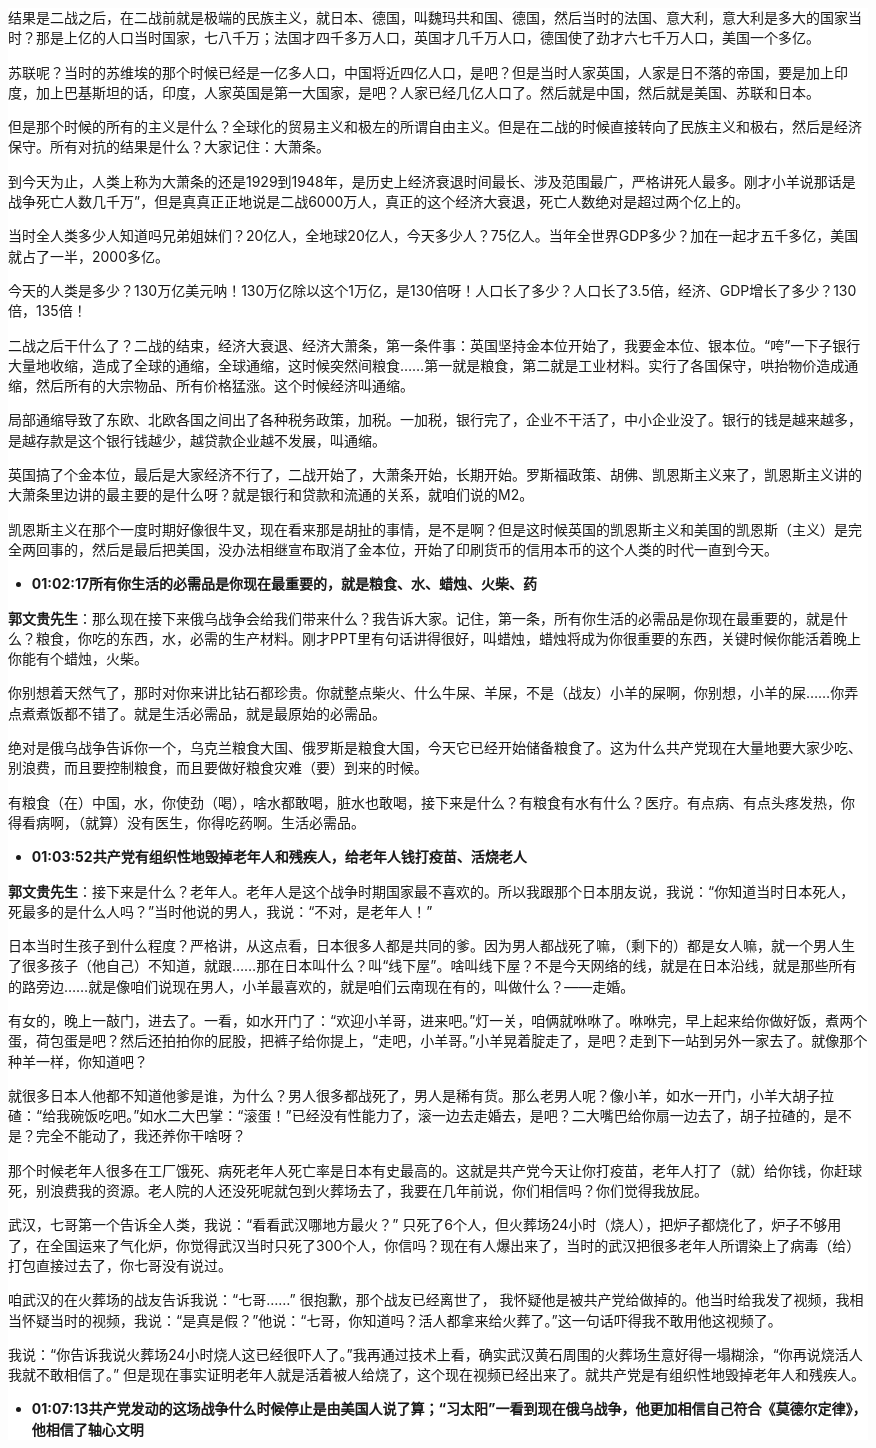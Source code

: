 结果是二战之后，在二战前就是极端的民族主义，就日本、德国，叫魏玛共和国、德国，然后当时的法国、意大利，意大利是多大的国家当时？那是上亿的人口当时国家，七八千万；法国才四千多万人口，英国才几千万人口，德国使了劲才六七千万人口，美国一个多亿。
 
苏联呢？当时的苏维埃的那个时候已经是一亿多人口，中国将近四亿人口，是吧？但是当时人家英国，人家是日不落的帝国，要是加上印度，加上巴基斯坦的话，印度，人家英国是第一大国家，是吧？人家已经几亿人口了。然后就是中国，然后就是美国、苏联和日本。
 
但是那个时候的所有的主义是什么？全球化的贸易主义和极左的所谓自由主义。但是在二战的时候直接转向了民族主义和极右，然后是经济保守。所有对抗的结果是什么？大家记住：大萧条。
 
到今天为止，人类上称为大萧条的还是1929到1948年，是历史上经济衰退时间最长、涉及范围最广，严格讲死人最多。刚才小羊说那话是战争死亡人数几千万”，但是真真正正地说是二战6000万人，真正的这个经济大衰退，死亡人数绝对是超过两个亿上的。
 
当时全人类多少人知道吗兄弟姐妹们？20亿人，全地球20亿人，今天多少人？75亿人。当年全世界GDP多少？加在一起才五千多亿，美国就占了一半，2000多亿。
 
今天的人类是多少？130万亿美元呐！130万亿除以这个1万亿，是130倍呀！人口长了多少？人口长了3.5倍，经济、GDP增长了多少？130倍，135倍！
 
二战之后干什么了？二战的结束，经济大衰退、经济大萧条，第一条件事：英国坚持金本位开始了，我要金本位、银本位。“咵”一下子银行大量地收缩，造成了全球的通缩，全球通缩，这时候突然间粮食……第一就是粮食，第二就是工业材料。实行了各国保守，哄抬物价造成通缩，然后所有的大宗物品、所有价格猛涨。这个时候经济叫通缩。
 
局部通缩导致了东欧、北欧各国之间出了各种税务政策，加税。一加税，银行完了，企业不干活了，中小企业没了。银行的钱是越来越多，是越存款是这个银行钱越少，越贷款企业越不发展，叫通缩。
 
英国搞了个金本位，最后是大家经济不行了，二战开始了，大萧条开始，长期开始。罗斯福政策、胡佛、凯恩斯主义来了，凯恩斯主义讲的大萧条里边讲的最主要的是什么呀？就是银行和贷款和流通的关系，就咱们说的M2。
 
凯恩斯主义在那个一度时期好像很牛叉，现在看来那是胡扯的事情，是不是啊？但是这时候英国的凯恩斯主义和美国的凯恩斯（主义）是完全两回事的，然后是最后把美国，没办法相继宣布取消了金本位，开始了印刷货币的信用本币的这个人类的时代一直到今天。

- **01:02:17所有你生活的必需品是你现在最重要的，就是粮食、水、蜡烛、火柴、药**

**郭文贵先生**：那么现在接下来俄乌战争会给我们带来什么？我告诉大家。记住，第一条，所有你生活的必需品是你现在最重要的，就是什么？粮食，你吃的东西，水，必需的生产材料。刚才PPT里有句话讲得很好，叫蜡烛，蜡烛将成为你很重要的东西，关键时候你能活着晚上你能有个蜡烛，火柴。
 
你别想着天然气了，那时对你来讲比钻石都珍贵。你就整点柴火、什么牛屎、羊屎，不是（战友）小羊的屎啊，你别想，小羊的屎……你弄点煮煮饭都不错了。就是生活必需品，就是最原始的必需品。
 
绝对是俄乌战争告诉你一个，乌克兰粮食大国、俄罗斯是粮食大国，今天它已经开始储备粮食了。这为什么共产党现在大量地要大家少吃、别浪费，而且要控制粮食，而且要做好粮食灾难（要）到来的时候。
 
有粮食（在）中国，水，你使劲（喝），啥水都敢喝，脏水也敢喝，接下来是什么？有粮食有水有什么？医疗。有点病、有点头疼发热，你得看病啊，（就算）没有医生，你得吃药啊。生活必需品。

- **01:03:52共产党有组织性地毁掉老年人和残疾人，给老年人钱打疫苗、活烧老人**

**郭文贵先生**：接下来是什么？老年人。老年人是这个战争时期国家最不喜欢的。所以我跟那个日本朋友说，我说：“你知道当时日本死人，死最多的是什么人吗？”当时他说的男人，我说：“不对，是老年人！”
 
日本当时生孩子到什么程度？严格讲，从这点看，日本很多人都是共同的爹。因为男人都战死了嘛，（剩下的）都是女人嘛，就一个男人生了很多孩子（他自己）不知道，就跟……那在日本叫什么？叫“线下屋”。啥叫线下屋？不是今天网络的线，就是在日本沿线，就是那些所有的路旁边……就是像咱们说现在男人，小羊最喜欢的，就是咱们云南现在有的，叫做什么？——走婚。
 
有女的，晚上一敲门，进去了。一看，如水开门了：“欢迎小羊哥，进来吧。”灯一关，咱俩就咻咻了。咻咻完，早上起来给你做好饭，煮两个蛋，荷包蛋是吧？然后还拍拍你的屁股，把裤子给你提上，“走吧，小羊哥。”小羊晃着腚走了，是吧？走到下一站到另外一家去了。就像那个种羊一样，你知道吧？
 
就很多日本人他都不知道他爹是谁，为什么？男人很多都战死了，男人是稀有货。那么老男人呢？像小羊，如水一开门，小羊大胡子拉碴：“给我碗饭吃吧。”如水二大巴掌：“滚蛋！”已经没有性能力了，滚一边去走婚去，是吧？二大嘴巴给你扇一边去了，胡子拉碴的，是不是？完全不能动了，我还养你干啥呀？
 
那个时候老年人很多在工厂饿死、病死老年人死亡率是日本有史最高的。这就是共产党今天让你打疫苗，老年人打了（就）给你钱，你赶球死，别浪费我的资源。老人院的人还没死呢就包到火葬场去了，我要在几年前说，你们相信吗？你们觉得我放屁。
 
武汉，七哥第一个告诉全人类，我说：“看看武汉哪地方最火？” 只死了6个人，但火葬场24小时（烧人），把炉子都烧化了，炉子不够用了，在全国运来了气化炉，你觉得武汉当时只死了300个人，你信吗？现在有人爆出来了，当时的武汉把很多老年人所谓染上了病毒（给）打包直接过去了，你七哥没有说过。
 
咱武汉的在火葬场的战友告诉我说：“七哥……” 很抱歉，那个战友已经离世了， 我怀疑他是被共产党给做掉的。他当时给我发了视频，我相当怀疑当时的视频，我说：“是真是假？”他说：“七哥，你知道吗？活人都拿来给火葬了。”这一句话吓得我不敢用他这视频了。
 
我说：“你告诉我说火葬场24小时烧人这已经很吓人了。”我再通过技术上看，确实武汉黄石周围的火葬场生意好得一塌糊涂，“你再说烧活人我就不敢相信了。” 但是现在事实证明老年人就是活着被人给烧了，这个现在视频已经出来了。就共产党是有组织性地毁掉老年人和残疾人。

- **01:07:13共产党发动的这场战争什么时候停止是由美国人说了算；“习太阳”一看到现在俄乌战争，他更加相信自己符合《莫德尔定律》，他相信了轴心文明**

